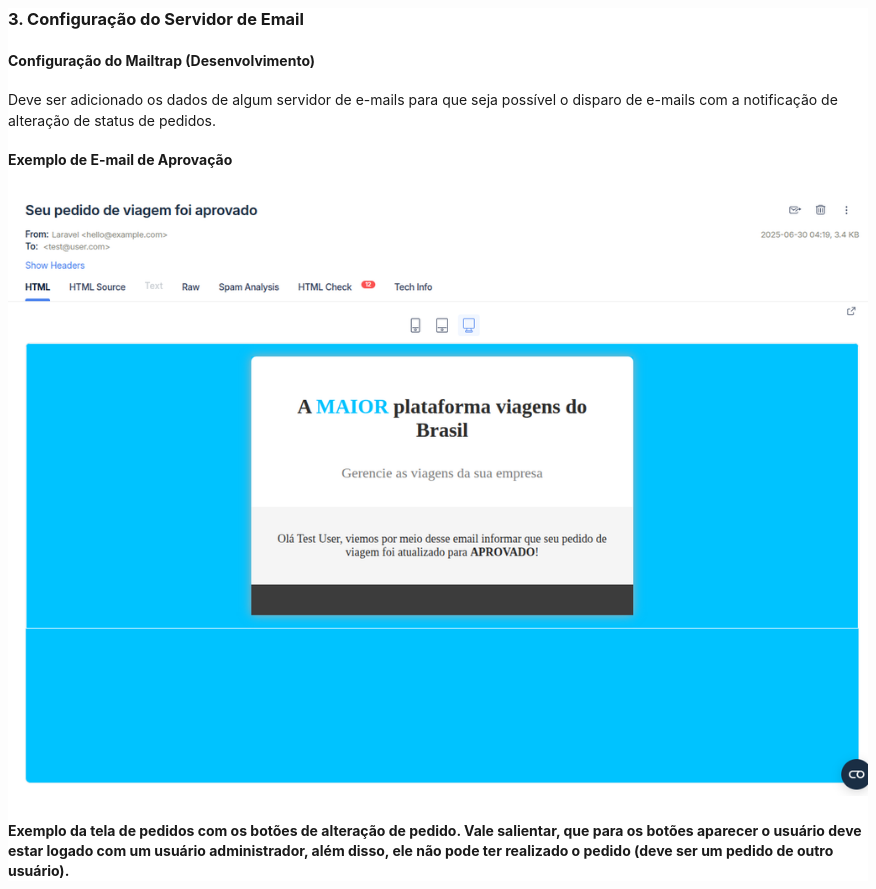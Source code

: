 
### 3. Configuração do Servidor de Email

#### Configuração do Mailtrap (Desenvolvimento)

Deve ser adicionado os dados de algum servidor de e-mails para que seja possível o disparo de e-mails com a notificação de alteração de status de pedidos.


#### Exemplo de E-mail de Aprovação
![Email de Aprovação](prints/email.png)

#### Exemplo da tela de pedidos com os botões de alteração de pedido. Vale salientar, que para os botões aparecer o usuário deve estar logado com um usuário administrador, além disso, ele não pode ter realizado o pedido (deve ser um pedido de outro usuário). 